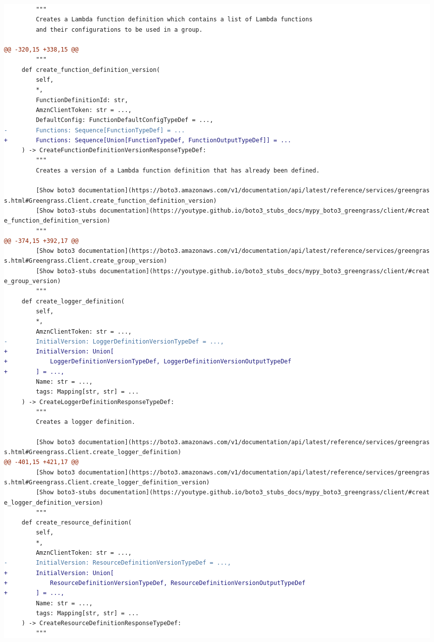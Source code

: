 ```diff
         """
         Creates a Lambda function definition which contains a list of Lambda functions
         and their configurations to be used in a group.
 
@@ -320,15 +338,15 @@
         """
     def create_function_definition_version(
         self,
         *,
         FunctionDefinitionId: str,
         AmznClientToken: str = ...,
         DefaultConfig: FunctionDefaultConfigTypeDef = ...,
-        Functions: Sequence[FunctionTypeDef] = ...
+        Functions: Sequence[Union[FunctionTypeDef, FunctionOutputTypeDef]] = ...
     ) -> CreateFunctionDefinitionVersionResponseTypeDef:
         """
         Creates a version of a Lambda function definition that has already been defined.
 
         [Show boto3 documentation](https://boto3.amazonaws.com/v1/documentation/api/latest/reference/services/greengrass.html#Greengrass.Client.create_function_definition_version)
         [Show boto3-stubs documentation](https://youtype.github.io/boto3_stubs_docs/mypy_boto3_greengrass/client/#create_function_definition_version)
         """
@@ -374,15 +392,17 @@
         [Show boto3 documentation](https://boto3.amazonaws.com/v1/documentation/api/latest/reference/services/greengrass.html#Greengrass.Client.create_group_version)
         [Show boto3-stubs documentation](https://youtype.github.io/boto3_stubs_docs/mypy_boto3_greengrass/client/#create_group_version)
         """
     def create_logger_definition(
         self,
         *,
         AmznClientToken: str = ...,
-        InitialVersion: LoggerDefinitionVersionTypeDef = ...,
+        InitialVersion: Union[
+            LoggerDefinitionVersionTypeDef, LoggerDefinitionVersionOutputTypeDef
+        ] = ...,
         Name: str = ...,
         tags: Mapping[str, str] = ...
     ) -> CreateLoggerDefinitionResponseTypeDef:
         """
         Creates a logger definition.
 
         [Show boto3 documentation](https://boto3.amazonaws.com/v1/documentation/api/latest/reference/services/greengrass.html#Greengrass.Client.create_logger_definition)
@@ -401,15 +421,17 @@
         [Show boto3 documentation](https://boto3.amazonaws.com/v1/documentation/api/latest/reference/services/greengrass.html#Greengrass.Client.create_logger_definition_version)
         [Show boto3-stubs documentation](https://youtype.github.io/boto3_stubs_docs/mypy_boto3_greengrass/client/#create_logger_definition_version)
         """
     def create_resource_definition(
         self,
         *,
         AmznClientToken: str = ...,
-        InitialVersion: ResourceDefinitionVersionTypeDef = ...,
+        InitialVersion: Union[
+            ResourceDefinitionVersionTypeDef, ResourceDefinitionVersionOutputTypeDef
+        ] = ...,
         Name: str = ...,
         tags: Mapping[str, str] = ...
     ) -> CreateResourceDefinitionResponseTypeDef:
         """
```